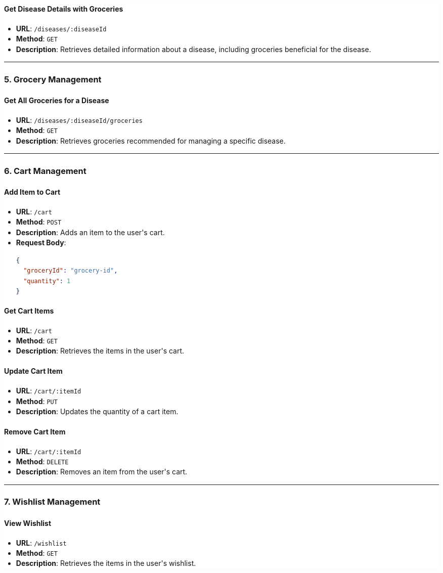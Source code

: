 #### Get Disease Details with Groceries
- **URL**: `/diseases/:diseaseId`
- **Method**: `GET`
- **Description**: Retrieves detailed information about a disease, including groceries beneficial for the disease.

---

### 5. **Grocery Management**

#### Get All Groceries for a Disease
- **URL**: `/diseases/:diseaseId/groceries`
- **Method**: `GET`
- **Description**: Retrieves groceries recommended for managing a specific disease.

---

### 6. **Cart Management**

#### Add Item to Cart
- **URL**: `/cart`
- **Method**: `POST`
- **Description**: Adds an item to the user's cart.
- **Request Body**:
  ```json
  {
    "groceryId": "grocery-id",
    "quantity": 1
  }
  ```

#### Get Cart Items
- **URL**: `/cart`
- **Method**: `GET`
- **Description**: Retrieves the items in the user's cart.

#### Update Cart Item
- **URL**: `/cart/:itemId`
- **Method**: `PUT`
- **Description**: Updates the quantity of a cart item.

#### Remove Cart Item
- **URL**: `/cart/:itemId`
- **Method**: `DELETE`
- **Description**: Removes an item from the user's cart.

---

### 7. **Wishlist Management**

#### View Wishlist
- **URL**: `/wishlist`
- **Method**: `GET`
- **Description**: Retrieves the items in the user's wishlist.

